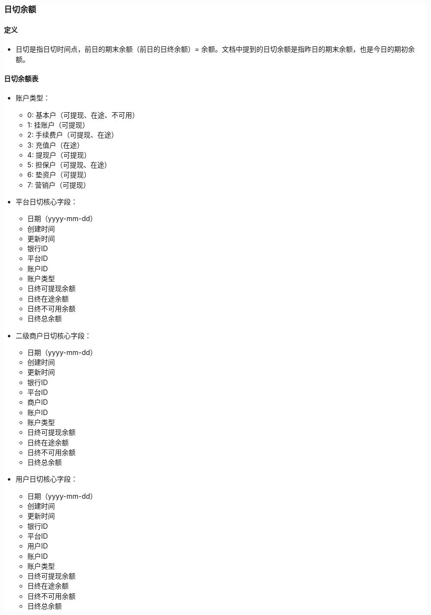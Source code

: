 ### 日切余额

#### 定义

- 日切是指日切时间点，前日的期末余额（前日的日终余额）= 余额。文档中提到的日切余额是指昨日的期末余额，也是今日的期初余额。

#### 日切余额表

- 账户类型：
  - 0: 基本户（可提现、在途、不可用）
  - 1: 挂账户（可提现）
  - 2: 手续费户（可提现、在途）
  - 3: 充值户（在途）
  - 4: 提现户（可提现）
  - 5: 担保户（可提现、在途）
  - 6: 垫资户（可提现）
  - 7: 营销户（可提现）

- 平台日切核心字段：
  - 日期（yyyy-mm-dd）
  - 创建时间
  - 更新时间
  - 银行ID
  - 平台ID
  - 账户ID
  - 账户类型
  - 日终可提现余额
  - 日终在途余额
  - 日终不可用余额
  - 日终总余额

- 二级商户日切核心字段：
  - 日期（yyyy-mm-dd）
  - 创建时间
  - 更新时间
  - 银行ID
  - 平台ID
  - 商户ID
  - 账户ID
  - 账户类型
  - 日终可提现余额
  - 日终在途余额
  - 日终不可用余额
  - 日终总余额

- 用户日切核心字段：
  - 日期（yyyy-mm-dd）
  - 创建时间
  - 更新时间
  - 银行ID
  - 平台ID
  - 用户ID
  - 账户ID
  - 账户类型
  - 日终可提现余额
  - 日终在途余额
  - 日终不可用余额
  - 日终总余额
